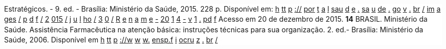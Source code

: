 Estratégicos. - 9. ed. - Brasília: Ministério da Saúde, 2015. 228 p. Disponível em: [h](http://portalsaude.saude.gov.br/images/pdf/2015/julho/30/Rename-2014-v1.pdf)  [tt](http://portalsaude.saude.gov.br/images/pdf/2015/julho/30/Rename-2014-v1.pdf)  [p](http://portalsaude.saude.gov.br/images/pdf/2015/julho/30/Rename-2014-v1.pdf)  [://](http://portalsaude.saude.gov.br/images/pdf/2015/julho/30/Rename-2014-v1.pdf)  [por](http://portalsaude.saude.gov.br/images/pdf/2015/julho/30/Rename-2014-v1.pdf)  [t](http://portalsaude.saude.gov.br/images/pdf/2015/julho/30/Rename-2014-v1.pdf)  [a](http://portalsaude.saude.gov.br/images/pdf/2015/julho/30/Rename-2014-v1.pdf)  [l](http://portalsaude.saude.gov.br/images/pdf/2015/julho/30/Rename-2014-v1.pdf)  [sau](http://portalsaude.saude.gov.br/images/pdf/2015/julho/30/Rename-2014-v1.pdf)  [d](http://portalsaude.saude.gov.br/images/pdf/2015/julho/30/Rename-2014-v1.pdf)  [e](http://portalsaude.saude.gov.br/images/pdf/2015/julho/30/Rename-2014-v1.pdf)  [.](http://portalsaude.saude.gov.br/images/pdf/2015/julho/30/Rename-2014-v1.pdf)  [sa](http://portalsaude.saude.gov.br/images/pdf/2015/julho/30/Rename-2014-v1.pdf)  [u](http://portalsaude.saude.gov.br/images/pdf/2015/julho/30/Rename-2014-v1.pdf)  [de](http://portalsaude.saude.gov.br/images/pdf/2015/julho/30/Rename-2014-v1.pdf)  [.](http://portalsaude.saude.gov.br/images/pdf/2015/julho/30/Rename-2014-v1.pdf)  [go](http://portalsaude.saude.gov.br/images/pdf/2015/julho/30/Rename-2014-v1.pdf)  [v](http://portalsaude.saude.gov.br/images/pdf/2015/julho/30/Rename-2014-v1.pdf)  [.](http://portalsaude.saude.gov.br/images/pdf/2015/julho/30/Rename-2014-v1.pdf)  [br](http://portalsaude.saude.gov.br/images/pdf/2015/julho/30/Rename-2014-v1.pdf)  [/](http://portalsaude.saude.gov.br/images/pdf/2015/julho/30/Rename-2014-v1.pdf)  [im](http://portalsaude.saude.gov.br/images/pdf/2015/julho/30/Rename-2014-v1.pdf)  [a](http://portalsaude.saude.gov.br/images/pdf/2015/julho/30/Rename-2014-v1.pdf)  [ges](http://portalsaude.saude.gov.br/images/pdf/2015/julho/30/Rename-2014-v1.pdf)  [/](http://portalsaude.saude.gov.br/images/pdf/2015/julho/30/Rename-2014-v1.pdf)  [p](http://portalsaude.saude.gov.br/images/pdf/2015/julho/30/Rename-2014-v1.pdf)  [d](http://portalsaude.saude.gov.br/images/pdf/2015/julho/30/Rename-2014-v1.pdf)  [f](http://portalsaude.saude.gov.br/images/pdf/2015/julho/30/Rename-2014-v1.pdf)  [/](http://portalsaude.saude.gov.br/images/pdf/2015/julho/30/Rename-2014-v1.pdf)  [2](http://portalsaude.saude.gov.br/images/pdf/2015/julho/30/Rename-2014-v1.pdf)  [015](http://portalsaude.saude.gov.br/images/pdf/2015/julho/30/Rename-2014-v1.pdf)  [/](http://portalsaude.saude.gov.br/images/pdf/2015/julho/30/Rename-2014-v1.pdf)  [j](http://portalsaude.saude.gov.br/images/pdf/2015/julho/30/Rename-2014-v1.pdf)  [u](http://portalsaude.saude.gov.br/images/pdf/2015/julho/30/Rename-2014-v1.pdf)  [l](http://portalsaude.saude.gov.br/images/pdf/2015/julho/30/Rename-2014-v1.pdf)  [ho](http://portalsaude.saude.gov.br/images/pdf/2015/julho/30/Rename-2014-v1.pdf)  [/](http://portalsaude.saude.gov.br/images/pdf/2015/julho/30/Rename-2014-v1.pdf)  [3](http://portalsaude.saude.gov.br/images/pdf/2015/julho/30/Rename-2014-v1.pdf)  [0](http://portalsaude.saude.gov.br/images/pdf/2015/julho/30/Rename-2014-v1.pdf)  [/](http://portalsaude.saude.gov.br/images/pdf/2015/julho/30/Rename-2014-v1.pdf)  [R](http://portalsaude.saude.gov.br/images/pdf/2015/julho/30/Rename-2014-v1.pdf)  [e](http://portalsaude.saude.gov.br/images/pdf/2015/julho/30/Rename-2014-v1.pdf)  [n](http://portalsaude.saude.gov.br/images/pdf/2015/julho/30/Rename-2014-v1.pdf)  [a](http://portalsaude.saude.gov.br/images/pdf/2015/julho/30/Rename-2014-v1.pdf)  [m](http://portalsaude.saude.gov.br/images/pdf/2015/julho/30/Rename-2014-v1.pdf)  [e](http://portalsaude.saude.gov.br/images/pdf/2015/julho/30/Rename-2014-v1.pdf)  [-](http://portalsaude.saude.gov.br/images/pdf/2015/julho/30/Rename-2014-v1.pdf)  [20](http://portalsaude.saude.gov.br/images/pdf/2015/julho/30/Rename-2014-v1.pdf)  [1](http://portalsaude.saude.gov.br/images/pdf/2015/julho/30/Rename-2014-v1.pdf)  [4](http://portalsaude.saude.gov.br/images/pdf/2015/julho/30/Rename-2014-v1.pdf)  [-](http://portalsaude.saude.gov.br/images/pdf/2015/julho/30/Rename-2014-v1.pdf)  [v](http://portalsaude.saude.gov.br/images/pdf/2015/julho/30/Rename-2014-v1.pdf)  [1](http://portalsaude.saude.gov.br/images/pdf/2015/julho/30/Rename-2014-v1.pdf)  [.](http://portalsaude.saude.gov.br/images/pdf/2015/julho/30/Rename-2014-v1.pdf)  [pd](http://portalsaude.saude.gov.br/images/pdf/2015/julho/30/Rename-2014-v1.pdf)  [f](http://portalsaude.saude.gov.br/images/pdf/2015/julho/30/Rename-2014-v1.pdf)  Acesso em 20 de dezembro de 2015.   **14** BRASIL. Ministério da Saúde. Assistência Farmacêutica na atenção básica: instruções técnicas para sua organização. 2. ed.- Brasília: Ministério da Saúde, 2006. Disponível em [h](http://www.ensp.fiocruz.br/portal-ensp/judicializacao/pdfs/283.pdf)  [tt](http://www.ensp.fiocruz.br/portal-ensp/judicializacao/pdfs/283.pdf)  [p](http://www.ensp.fiocruz.br/portal-ensp/judicializacao/pdfs/283.pdf)  [://w](http://www.ensp.fiocruz.br/portal-ensp/judicializacao/pdfs/283.pdf)  [w](http://www.ensp.fiocruz.br/portal-ensp/judicializacao/pdfs/283.pdf)  [w.](http://www.ensp.fiocruz.br/portal-ensp/judicializacao/pdfs/283.pdf)  [ensp.f](http://www.ensp.fiocruz.br/portal-ensp/judicializacao/pdfs/283.pdf)  [i](http://www.ensp.fiocruz.br/portal-ensp/judicializacao/pdfs/283.pdf)  [ocru](http://www.ensp.fiocruz.br/portal-ensp/judicializacao/pdfs/283.pdf)  [z](http://www.ensp.fiocruz.br/portal-ensp/judicializacao/pdfs/283.pdf)  [.](http://www.ensp.fiocruz.br/portal-ensp/judicializacao/pdfs/283.pdf)  [br](http://www.ensp.fiocruz.br/portal-ensp/judicializacao/pdfs/283.pdf)  [/](http://www.ensp.fiocruz.br/portal-ensp/judicializacao/pdfs/283.pdf)